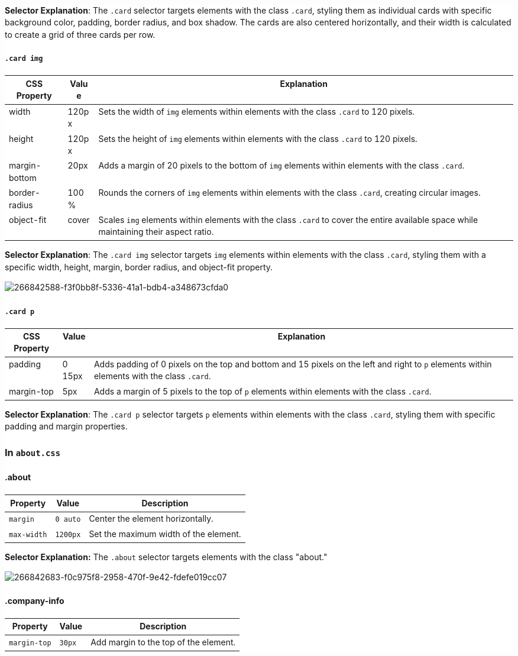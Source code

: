 **Selector Explanation**: The `.card` selector targets elements with the class `.card`, styling them as individual cards with specific background color, padding, border radius, and box shadow. The cards are also centered horizontally, and their width is calculated to create a grid of three cards per row.

#### `.card img`

| CSS Property  | Value | Explanation                                                                                                                            |
| ------------- | ----- | -------------------------------------------------------------------------------------------------------------------------------------- |
| width         | 120px | Sets the width of `img` elements within elements with the class `.card` to 120 pixels.                                                 |
| height        | 120px | Sets the height of `img` elements within elements with the class `.card` to 120 pixels.                                                |
| margin-bottom | 20px  | Adds a margin of 20 pixels to the bottom of `img` elements within elements with the class `.card`.                                     |
| border-radius | 100%  | Rounds the corners of `img` elements within elements with the class `.card`, creating circular images.                                 |
| object-fit    | cover | Scales `img` elements within elements with the class `.card` to cover the entire available space while maintaining their aspect ratio. |

**Selector Explanation**: The `.card img` selector targets `img` elements within elements with the class `.card`, styling them with a specific width, height, margin, border radius, and object-fit property.

![266842588-f3f0bb8f-5336-41a1-bdb4-a348673cfda0](https://github.com/bagheladarsh007/Weekly-Test4/assets/142333682/92b59642-0b9f-4899-9ddf-aae3257f1be2)

#### `.card p`

| CSS Property | Value  | Explanation                                                                                                                                |
| ------------ | ------ | ------------------------------------------------------------------------------------------------------------------------------------------ |
| padding      | 0 15px | Adds padding of 0 pixels on the top and bottom and 15 pixels on the left and right to `p` elements within elements with the class `.card`. |
| margin-top   | 5px    | Adds a margin of 5 pixels to the top of `p` elements within elements with the class `.card`.                                               |

**Selector Explanation**: The `.card p` selector targets `p` elements within elements with the class `.card`, styling them with specific padding and margin properties.

### In `about.css`

#### .about

| Property    | Value    | Description                           |
| ----------- | -------- | ------------------------------------- |
| `margin`    | `0 auto` | Center the element horizontally.      |
| `max-width` | `1200px` | Set the maximum width of the element. |

**Selector Explanation:** The `.about` selector targets elements with the class "about."

![266842683-f0c975f8-2958-470f-9e42-fdefe019cc07](https://github.com/bagheladarsh007/Weekly-Test4/assets/142333682/6352955f-f881-44de-acf9-107a604c8579)



#### .company-info

| Property     | Value  | Description                           |
| ------------ | ------ | ------------------------------------- |
| `margin-top` | `30px` | Add margin to the top of the element. |
